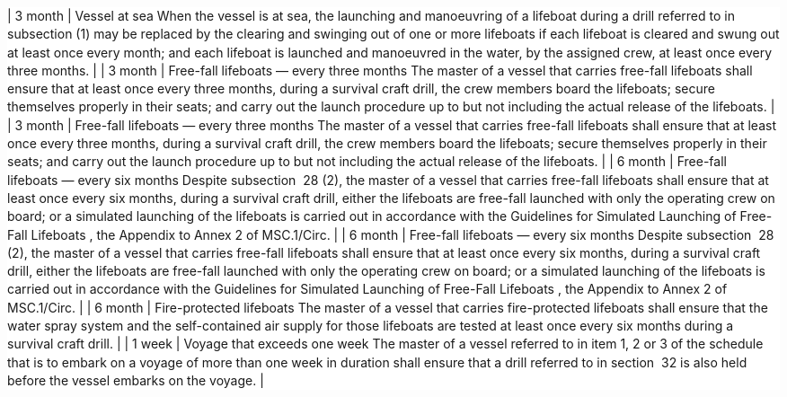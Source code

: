 | 3 month    | Vessel at sea When the vessel is at sea, the launching and manoeuvring of a lifeboat during a drill referred to in subsection (1) may be replaced by the clearing and swinging out of one or more lifeboats if each lifeboat is cleared and swung out at least once every month; and each lifeboat is launched and manoeuvred in the water, by the assigned crew, at least once every three months.                                                                                                                                                                                                                                                                                                                                                                                                         |
| 3 month    | Free-fall lifeboats — every three months The master of a vessel that carries free-fall lifeboats shall ensure that at least once every three months, during a survival craft drill, the crew members board the lifeboats; secure themselves properly in their seats; and carry out the launch procedure up to but not including the actual release of the lifeboats.                                                                                                                                                                                                                                                                                                                                                                                                                                        |
| 3 month    | Free-fall lifeboats — every three months The master of a vessel that carries free-fall lifeboats shall ensure that at least once every three months, during a survival craft drill, the crew members board the lifeboats; secure themselves properly in their seats; and carry out the launch procedure up to but not including the actual release of the lifeboats.                                                                                                                                                                                                                                                                                                                                                                                                                                        |
| 6 month    | Free-fall lifeboats — every six months Despite subsection  28 (2), the master of a vessel that carries free-fall lifeboats shall ensure that at least once every six months, during a survival craft drill, either the lifeboats are free-fall launched with only the operating crew on board; or a simulated launching of the lifeboats is carried out in accordance with the  Guidelines for Simulated Launching of Free-Fall Lifeboats , the Appendix to Annex 2 of MSC.1/Circ.                                                                                                                                                                                                                                                                                                                          |
| 6 month    | Free-fall lifeboats — every six months Despite subsection  28 (2), the master of a vessel that carries free-fall lifeboats shall ensure that at least once every six months, during a survival craft drill, either the lifeboats are free-fall launched with only the operating crew on board; or a simulated launching of the lifeboats is carried out in accordance with the  Guidelines for Simulated Launching of Free-Fall Lifeboats , the Appendix to Annex 2 of MSC.1/Circ.                                                                                                                                                                                                                                                                                                                          |
| 6 month    | Fire-protected lifeboats The master of a vessel that carries fire-protected lifeboats shall ensure that the water spray system and the self-contained air supply for those lifeboats are tested at least once every six months during a survival craft drill.                                                                                                                                                                                                                                                                                                                                                                                                                                                                                                                                               |
| 1 week     | Voyage that exceeds one week The master of a vessel referred to in item 1, 2 or 3 of the schedule that is to embark on a voyage of more than one week in duration shall ensure that a drill referred to in section  32  is also held before the vessel embarks on the voyage.                                                                                                                                                                                                                                                                                                                                                                                                                                                                                                                               |